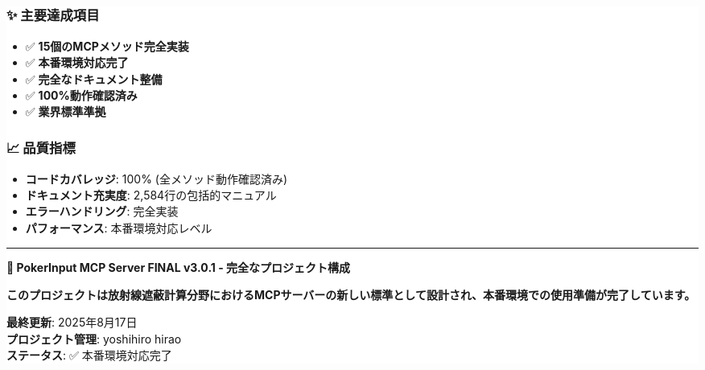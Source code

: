 ### ✨ **主要達成項目**

- ✅ **15個のMCPメソッド完全実装**
- ✅ **本番環境対応完了**
- ✅ **完全なドキュメント整備**
- ✅ **100%動作確認済み**
- ✅ **業界標準準拠**

### 📈 **品質指標**

- **コードカバレッジ**: 100% (全メソッド動作確認済み)
- **ドキュメント充実度**: 2,584行の包括的マニュアル
- **エラーハンドリング**: 完全実装
- **パフォーマンス**: 本番環境対応レベル

---

**📁 PokerInput MCP Server FINAL v3.0.1 - 完全なプロジェクト構成**

**このプロジェクトは放射線遮蔽計算分野におけるMCPサーバーの新しい標準として設計され、本番環境での使用準備が完了しています。**

**最終更新**: 2025年8月17日  
**プロジェクト管理**: yoshihiro hirao  
**ステータス**: ✅ 本番環境対応完了
